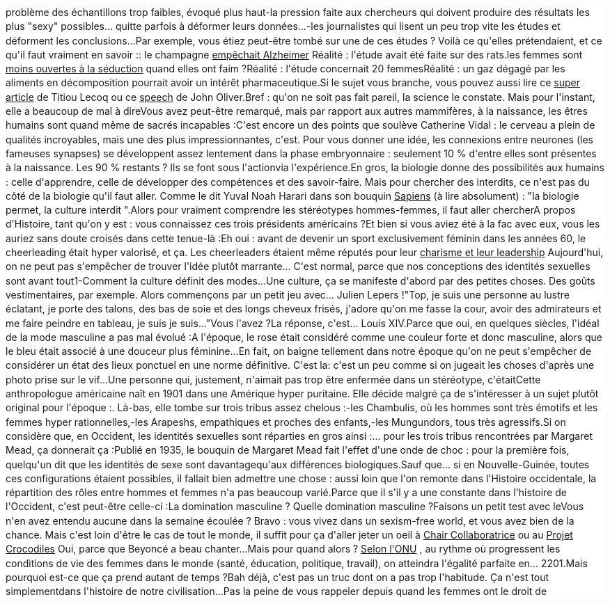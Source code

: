 problème des échantillons trop faibles, évoqué plus haut-la pression faite aux chercheurs qui doivent produire des résultats les plus "sexy" possibles... quitte parfois à déformer leurs données...-les journalistes qui lisent un peu trop vite les études et déforment les conclusions\...Par exemple, vous étiez peut-être tombé sur une de ces études ? Voilà ce qu'elles prétendaient, et ce qu'il faut vraiment en savoir :: le champagne [empêchait Alzheimer](https://www.bustle.com/articles/122498-drinking-three-glasses-of-champagne-a-week-could-prevent-alzheimers-disease-plus-5-more-health-benefits) Réalité : l'étude avait été faite sur des rats.les femmes sont [moins ouvertes à la séduction](http://time.com/3988514/women-romance-food/) quand elles ont faim ?Réalité : l'étude concernait 20 femmesRéalité : un gaz dégagé par les aliments en décomposition pourrait avoir un intérêt pharmaceutique.Si le sujet vous branche, vous pouvez aussi lire ce [super article](http://www.slate.fr/story/34543/neurose) de Titiou Lecoq ou ce [speech](https://www.youtube.com/watch?v=0Rnq1NpHdmw) de John Oliver.Bref : qu'on ne soit pas fait pareil, la science le constate. Mais pour l'instant, elle a beaucoup de mal à direVous avez peut-être remarqué, mais par rapport aux autres mammifères, à la naissance, les êtres humains sont quand même de sacrés incapables :C'est encore un des points que soulève Catherine Vidal : le cerveau a plein de qualités incroyables, mais une des plus impressionnantes, c'est. Pour vous donner une idée, les connexions entre neurones (les fameuses synapses) se développent assez lentement dans la phase embryonnaire : seulement 10 % d'entre elles sont présentes à la naissance. Les 90 % restants ? Ils se font sous l'actionvia l\'expérience.En gros, la biologie donne des possibilités aux humains : celle d'apprendre, celle de développer des compétences et des savoir-faire. Mais pour chercher des interdits, ce n'est pas du côté de la biologie qu'il faut aller. Comme le dit Yuval Noah Harari dans son bouquin [Sapiens](https://www.amazon.fr/Sapiens-Une-br%C3%A8ve-histoire-lhumanit%C3%A9/dp/2226257012) (à lire absolument) : "la biologie permet, la culture interdit ".Alors pour vraiment comprendre les stéréotypes hommes-femmes, il faut aller chercherA propos d'Histoire, tant qu'on y est : vous connaissez ces trois présidents américains ?Et bien si vous aviez été à la fac avec eux, vous les auriez sans doute croisés dans cette tenue-là :Eh oui : avant de devenir un sport exclusivement féminin dans les années 60, le cheerleading était hyper valorisé, et ça. Les cheerleaders étaient même réputés pour leur [charisme et leur leadership](http://www.huffingtonpost.com/lisa-wade/cheerleading-history_b_2372103.html) Aujourd'hui, on ne peut pas s'empêcher de trouver l'idée plutôt marrante\... C'est normal, parce que nos conceptions des identités sexuelles sont avant tout1-Comment la culture définit des modes\...Une culture, ça se manifeste d'abord par des petites choses. Des goûts vestimentaires, par exemple. Alors commençons par un petit jeu avec... Julien Lepers !"Top, je suis une personne au lustre éclatant, je porte des talons, des bas de soie et des longs cheveux frisés, j'adore qu'on me fasse la cour, avoir des admirateurs et me faire peindre en tableau, je suis je suis..."Vous l'avez ?La réponse, c'est... Louis XIV.Parce que oui, en quelques siècles, l'idéal de la mode masculine a pas mal évolué :A l'époque, le rose était considéré comme une couleur forte et donc masculine, alors que le bleu était associé à une douceur plus féminine\...En fait, on baigne tellement dans notre époque qu'on ne peut s'empêcher de considérer un état des lieux ponctuel en une norme définitive. C'est la: c'est un peu comme si on jugeait les choses d'après une photo prise sur le vif\...Une personne qui, justement, n'aimait pas trop être enfermée dans un stéréotype, c'étaitCette anthropologue américaine naît en 1901 dans une Amérique hyper puritaine. Elle décide malgré ça de s'intéresser à un sujet plutôt original pour l'époque :. Là-bas, elle tombe sur trois tribus assez chelous :-les Chambulis, où les hommes sont très émotifs et les femmes hyper rationnelles,-les Arapeshs, empathiques et proches des enfants,-les Mungundors, tous très agressifs.Si on considère que, en Occident, les identités sexuelles sont réparties en gros ainsi :... pour les trois tribus rencontrées par Margaret Mead, ça donnerait ça :Publié en 1935, le bouquin de Margaret Mead fait l'effet d'une onde de choc : pour la première fois, quelqu'un dit que les identités de sexe sont davantagequ'aux différences biologiques.Sauf que... si en Nouvelle-Guinée, toutes ces configurations étaient possibles, il fallait bien admettre une chose : aussi loin que l'on remonte dans l'Histoire occidentale, la répartition des rôles entre hommes et femmes n'a pas beaucoup varié.Parce que il s'il y a une constante dans l'histoire de l'Occident, c'est peut-être celle-ci :La domination masculine ? Quelle domination masculine ?Faisons un petit test avec leVous n'en avez entendu aucune dans la semaine écoulée ? Bravo : vous vivez dans un sexism-free world, et vous avez bien de la chance. Mais c'est loin d'être le cas de tout le monde, il suffit pour ça d'aller jeter un oeil à [Chair Collaboratrice](https://chaircollaboratrice.com/) ou au [Projet Crocodiles](http://projetcrocodiles.tumblr.com/) Oui, parce que Beyoncé a beau chanter\...Mais pour quand alors ? [Selon l'ONU](http://hdr.undp.org/fr/content/gender-inequality-index) , au rythme où progressent les conditions de vie des femmes dans le monde (santé, éducation, politique, travail), on atteindra l'égalité parfaite en... 2201.Mais pourquoi est-ce que ça prend autant de temps ?Bah déjà, c'est pas un truc dont on a pas trop l'habitude. Ça n'est tout simplementdans l'histoire de notre civilisation\...Pas la peine de vous rappeler depuis quand les femmes ont le droit de